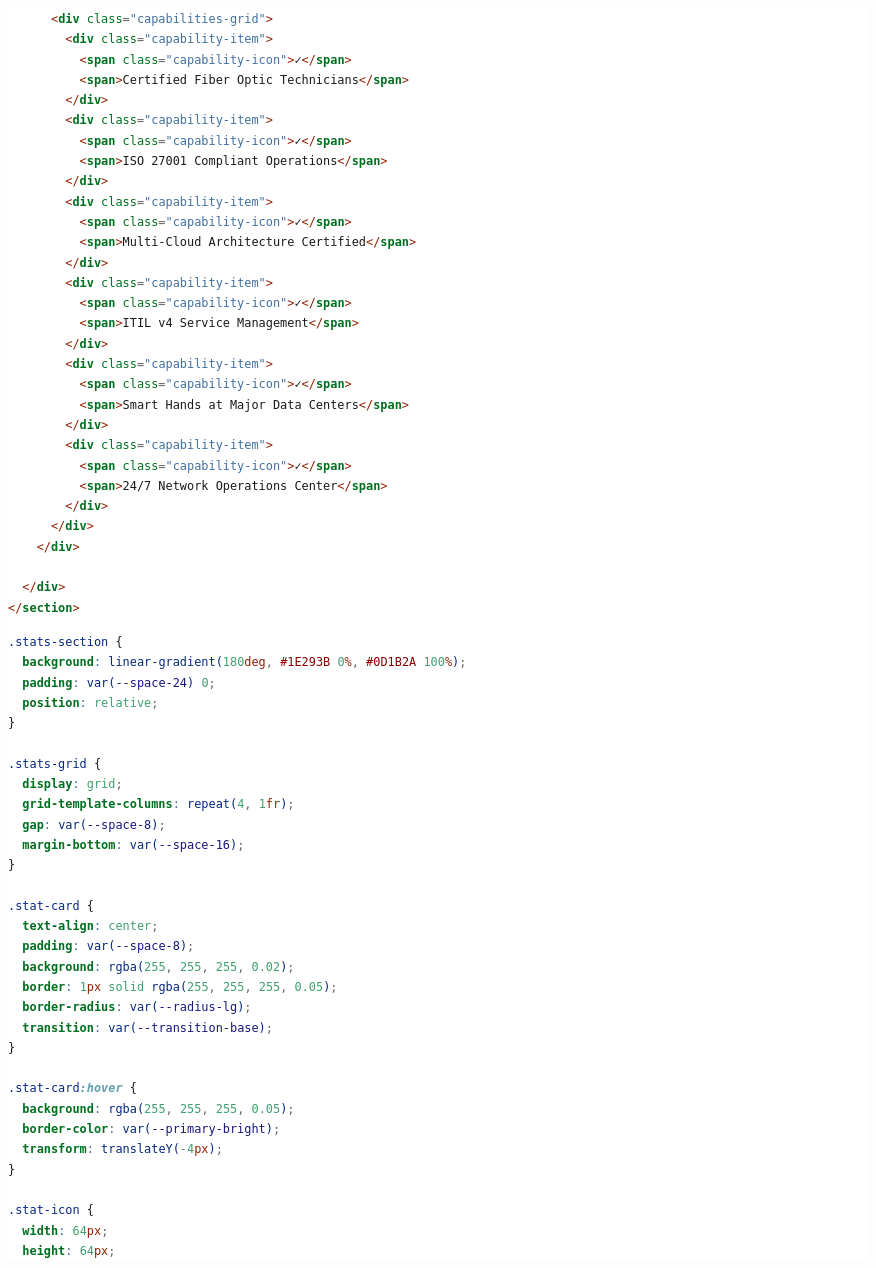 ```html
      <div class="capabilities-grid">
        <div class="capability-item">
          <span class="capability-icon">✓</span>
          <span>Certified Fiber Optic Technicians</span>
        </div>
        <div class="capability-item">
          <span class="capability-icon">✓</span>
          <span>ISO 27001 Compliant Operations</span>
        </div>
        <div class="capability-item">
          <span class="capability-icon">✓</span>
          <span>Multi-Cloud Architecture Certified</span>
        </div>
        <div class="capability-item">
          <span class="capability-icon">✓</span>
          <span>ITIL v4 Service Management</span>
        </div>
        <div class="capability-item">
          <span class="capability-icon">✓</span>
          <span>Smart Hands at Major Data Centers</span>
        </div>
        <div class="capability-item">
          <span class="capability-icon">✓</span>
          <span>24/7 Network Operations Center</span>
        </div>
      </div>
    </div>

  </div>
</section>
```

```css
.stats-section {
  background: linear-gradient(180deg, #1E293B 0%, #0D1B2A 100%);
  padding: var(--space-24) 0;
  position: relative;
}

.stats-grid {
  display: grid;
  grid-template-columns: repeat(4, 1fr);
  gap: var(--space-8);
  margin-bottom: var(--space-16);
}

.stat-card {
  text-align: center;
  padding: var(--space-8);
  background: rgba(255, 255, 255, 0.02);
  border: 1px solid rgba(255, 255, 255, 0.05);
  border-radius: var(--radius-lg);
  transition: var(--transition-base);
}

.stat-card:hover {
  background: rgba(255, 255, 255, 0.05);
  border-color: var(--primary-bright);
  transform: translateY(-4px);
}

.stat-icon {
  width: 64px;
  height: 64px;
```